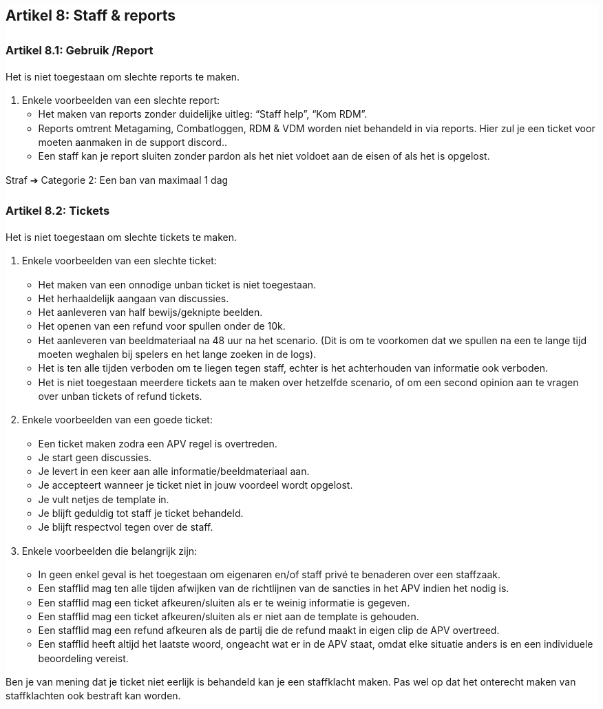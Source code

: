## Artikel 8: Staff & reports

### Artikel 8.1: Gebruik /Report
Het is niet toegestaan om slechte reports te maken.

1. Enkele voorbeelden van een slechte report:
    * Het maken van reports zonder duidelijke uitleg: “Staff help”, “Kom RDM”.
    * Reports omtrent Metagaming, Combatloggen, RDM & VDM worden niet behandeld in via reports. Hier zul je een ticket voor moeten aanmaken in de support discord..
    * Een staff kan je report sluiten zonder pardon als het niet voldoet aan de eisen of als het is opgelost.
  
Straf ➔ Categorie 2: Een ban van maximaal 1 dag

### Artikel 8.2: Tickets
Het is niet toegestaan om slechte tickets te maken.

1. Enkele voorbeelden van een slechte ticket:
    * Het maken van een onnodige unban ticket is niet toegestaan.
    * Het herhaaldelijk aangaan van discussies.
    * Het aanleveren van half bewijs/geknipte beelden.
    * Het openen van een refund voor spullen onder de 10k.
    * Het aanleveren van beeldmateriaal na 48 uur na het scenario. (Dit is om te voorkomen dat we spullen na een te lange tijd moeten weghalen bij spelers en het lange zoeken in de logs).
    * Het is ten alle tijden verboden om te liegen tegen staff, echter is het achterhouden van informatie ook verboden. 
    * Het is niet toegestaan meerdere tickets aan te maken over hetzelfde scenario, of om een second opinion aan te vragen over unban tickets of refund tickets. 

2. Enkele voorbeelden van een goede ticket:
    * Een ticket maken zodra een APV regel is overtreden.
    * Je start geen discussies.
    * Je levert in een keer aan alle informatie/beeldmateriaal aan.
    * Je accepteert wanneer je ticket niet in jouw voordeel wordt opgelost.
    * Je vult netjes de template in.
    * Je blijft geduldig tot staff je ticket behandeld.
    * Je blijft respectvol tegen over de staff.
  
3. Enkele voorbeelden die belangrijk zijn:
    * In geen enkel geval is het toegestaan om eigenaren en/of staff privé te benaderen over een staffzaak. 
    * Een stafflid mag ten alle tijden afwijken van de richtlijnen van de sancties in het APV indien het nodig is.
    * Een stafflid mag een ticket afkeuren/sluiten als er te weinig informatie is gegeven.
    * Een stafflid mag een ticket afkeuren/sluiten als er niet aan de template is gehouden.
    * Een stafflid mag een refund afkeuren als de partij die de refund maakt in eigen clip de APV overtreed.
    * Een stafflid heeft altijd het laatste woord, ongeacht wat er in de APV staat, omdat elke situatie anders is en een individuele beoordeling vereist.

Ben je van mening dat je ticket niet eerlijk is behandeld kan je een staffklacht maken. Pas wel op dat het onterecht maken van staffklachten ook bestraft kan worden.
